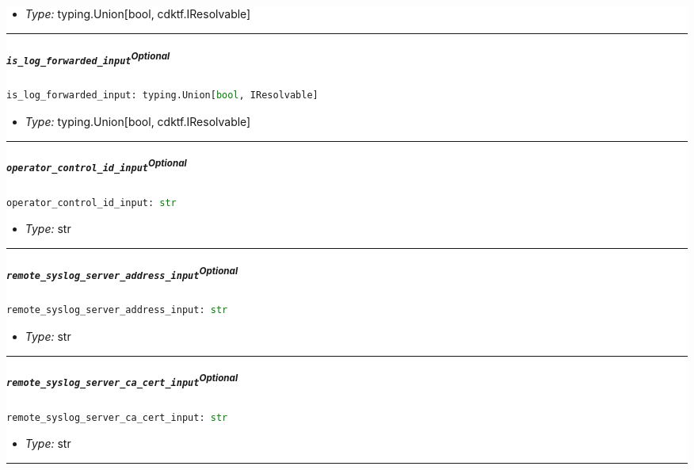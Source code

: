 - *Type:* typing.Union[bool, cdktf.IResolvable]

---

##### `is_log_forwarded_input`<sup>Optional</sup> <a name="is_log_forwarded_input" id="rhizo-co-terraform-provider-oci.operatorAccessControlOperatorControlAssignment.OperatorAccessControlOperatorControlAssignment.property.isLogForwardedInput"></a>

```python
is_log_forwarded_input: typing.Union[bool, IResolvable]
```

- *Type:* typing.Union[bool, cdktf.IResolvable]

---

##### `operator_control_id_input`<sup>Optional</sup> <a name="operator_control_id_input" id="rhizo-co-terraform-provider-oci.operatorAccessControlOperatorControlAssignment.OperatorAccessControlOperatorControlAssignment.property.operatorControlIdInput"></a>

```python
operator_control_id_input: str
```

- *Type:* str

---

##### `remote_syslog_server_address_input`<sup>Optional</sup> <a name="remote_syslog_server_address_input" id="rhizo-co-terraform-provider-oci.operatorAccessControlOperatorControlAssignment.OperatorAccessControlOperatorControlAssignment.property.remoteSyslogServerAddressInput"></a>

```python
remote_syslog_server_address_input: str
```

- *Type:* str

---

##### `remote_syslog_server_ca_cert_input`<sup>Optional</sup> <a name="remote_syslog_server_ca_cert_input" id="rhizo-co-terraform-provider-oci.operatorAccessControlOperatorControlAssignment.OperatorAccessControlOperatorControlAssignment.property.remoteSyslogServerCaCertInput"></a>

```python
remote_syslog_server_ca_cert_input: str
```

- *Type:* str

---